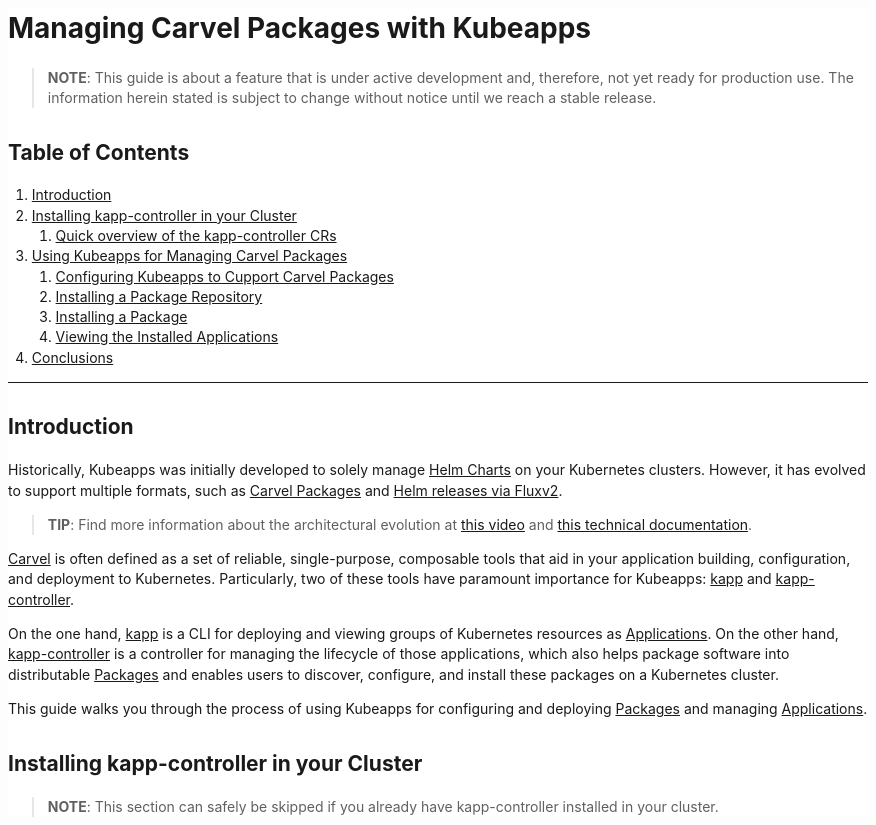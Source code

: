 # Managing Carvel Packages with Kubeapps

> **NOTE**: This guide is about a feature that is under active development and, therefore, not yet ready for production use. The information herein stated is subject to change without notice until we reach a stable release.

## Table of Contents

1. [Introduction](#introduction)
2. [Installing kapp-controller in your Cluster](#installing-kapp-controller-in-your-cluster)
   1. [Quick overview of the kapp-controller CRs](#quick-overview-of-the-kapp-controller-crs)
3. [Using Kubeapps for Managing Carvel Packages
   ](#using-kubeapps-for-managing-carvel-packages)
   1. [Configuring Kubeapps to Cupport Carvel Packages](#configuring-kubeapps-to-support-carvel-packages)
   2. [Installing a Package Repository](#installing-a-package-repository)
   3. [Installing a Package](#installing-a-package)
   4. [Viewing the Installed Applications](#viewing-the-installed-applications)
4. [Conclusions](#conclusions)

---

## Introduction

Historically, Kubeapps was initially developed to solely manage [Helm Charts](https://helm.sh) on your Kubernetes clusters. However, it has evolved to support multiple formats, such as [Carvel Packages](https://carvel.dev/kapp-controller/docs/latest/packaging/#package) and [Helm releases via Fluxv2](https://fluxcd.io/docs/guides/helmreleases/).

> **TIP**: Find more information about the architectural evolution at [this video](https://www.youtube.com/watch?v=rS2AhcIPQEs) and [this technical documentation](../developer/kubeapps-apis.md).

[Carvel](https://carvel.dev/) is often defined as a set of reliable, single-purpose, composable tools that aid in your application building, configuration, and deployment to Kubernetes.
Particularly, two of these tools have paramount importance for Kubeapps: [kapp](https://carvel.dev/kapp/) and [kapp-controller](https://carvel.dev/kapp-controller/).

On the one hand, [kapp](https://carvel.dev/kapp/) is a CLI for deploying and viewing groups of Kubernetes resources as [Applications](https://carvel.dev/kapp/docs/latest/apps/). On the other hand, [kapp-controller](https://carvel.dev/kapp-controller/) is a controller for managing the lifecycle of those applications, which also helps package software into distributable [Packages](https://carvel.dev/kapp-controller/docs/latest/packaging/#package) and enables users to discover, configure, and install these packages on a Kubernetes cluster.

This guide walks you through the process of using Kubeapps for configuring and deploying [Packages](https://carvel.dev/kapp-controller/docs/latest/packaging/#package) and managing [Applications](https://carvel.dev/kapp/docs/latest/apps/).

## Installing kapp-controller in your Cluster

> **NOTE**: This section can safely be skipped if you already have kapp-controller installed in your cluster.
